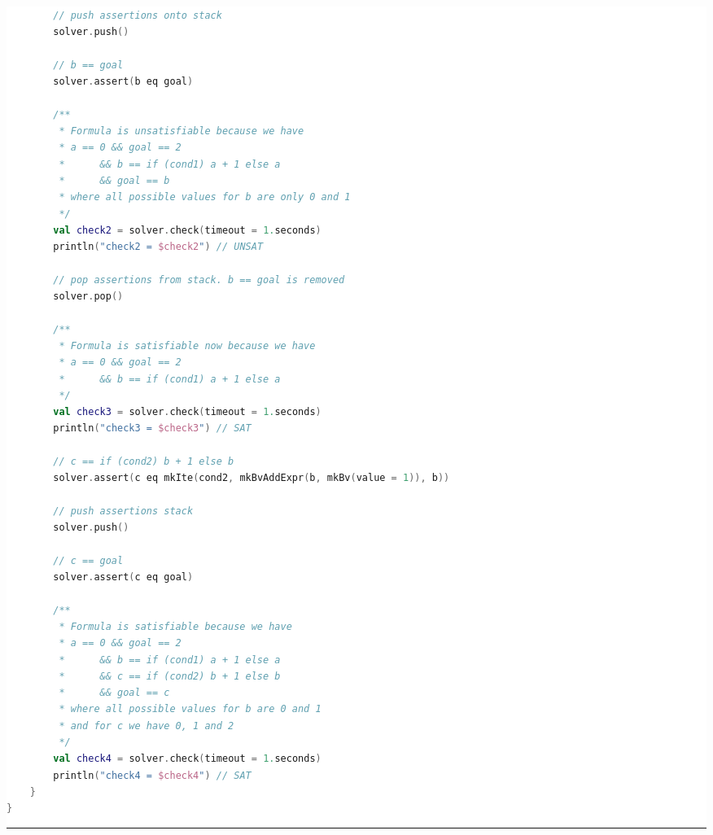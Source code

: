 ```kotlin
        // push assertions onto stack
        solver.push()

        // b == goal
        solver.assert(b eq goal)

        /**
         * Formula is unsatisfiable because we have
         * a == 0 && goal == 2 
         *      && b == if (cond1) a + 1 else a 
         *      && goal == b
         * where all possible values for b are only 0 and 1
         */
        val check2 = solver.check(timeout = 1.seconds)
        println("check2 = $check2") // UNSAT

        // pop assertions from stack. b == goal is removed
        solver.pop()

        /**
         * Formula is satisfiable now because we have
         * a == 0 && goal == 2 
         *      && b == if (cond1) a + 1 else a
         */
        val check3 = solver.check(timeout = 1.seconds)
        println("check3 = $check3") // SAT

        // c == if (cond2) b + 1 else b
        solver.assert(c eq mkIte(cond2, mkBvAddExpr(b, mkBv(value = 1)), b))

        // push assertions stack
        solver.push()

        // c == goal
        solver.assert(c eq goal)

        /**
         * Formula is satisfiable because we have
         * a == 0 && goal == 2 
         *      && b == if (cond1) a + 1 else a
         *      && c == if (cond2) b + 1 else b 
         *      && goal == c
         * where all possible values for b are 0 and 1
         * and for c we have 0, 1 and 2
         */
        val check4 = solver.check(timeout = 1.seconds)
        println("check4 = $check4") // SAT
    }
}
```

---